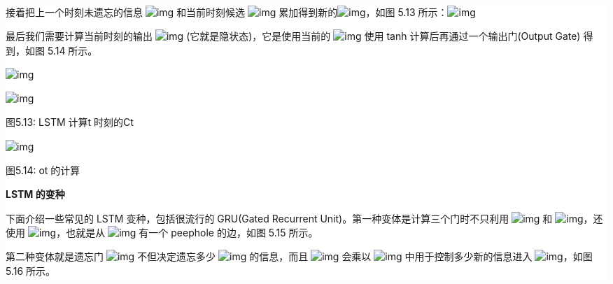 

接着把上一个时刻未遗忘的信息 ![img](https://mmbiz.qpic.cn/mmbiz_png/ptp8P184xjzHicGRndgOhAyecTodo5iaQHiaLqwFM1iamorogGicaicaGMIibjwGutqulobRVe82UhbFDU6hm4BurZBFQ/640?wx_fmt=png&tp=webp&wxfrom=5&wx_lazy=1&wx_co=1) 和当前时刻候选 ![img](https://mmbiz.qpic.cn/mmbiz_png/ptp8P184xjzHicGRndgOhAyecTodo5iaQH5RmFxgBdUSkc9I0S127ODKgoYaL965XtBX6HXevf1uN9icGU9OCAhCA/640?wx_fmt=png&tp=webp&wxfrom=5&wx_lazy=1&wx_co=1) 累加得到新的![img](https://mmbiz.qpic.cn/mmbiz_png/ptp8P184xjzHicGRndgOhAyecTodo5iaQHVETkZTMpxP7gjiax7Nu52hcuuib0Es9E09kicjMDvO3y6fr3GTEwVh61A/640?wx_fmt=png&tp=webp&wxfrom=5&wx_lazy=1&wx_co=1)，如图 5.13 所示：![img](https://mmbiz.qpic.cn/mmbiz_png/ptp8P184xjzHicGRndgOhAyecTodo5iaQHQwfgV26G3icesuiaQLC2BXBiaNcjh7OoX8zZyXJHX797qsVChic2okv6hQ/640?wx_fmt=png&tp=webp&wxfrom=5&wx_lazy=1&wx_co=1)



最后我们需要计算当前时刻的输出 ![img](https://mmbiz.qpic.cn/mmbiz_png/ptp8P184xjzHicGRndgOhAyecTodo5iaQHx1ZAwrs9jWiaauuVayC9OjIFb2Q9AFUdlY45DMviblJiaIc1GCHJHRkDg/640?wx_fmt=png&tp=webp&wxfrom=5&wx_lazy=1&wx_co=1) (它就是隐状态)，它是使用当前的 ![img](https://mmbiz.qpic.cn/mmbiz_png/ptp8P184xjzHicGRndgOhAyecTodo5iaQHVETkZTMpxP7gjiax7Nu52hcuuib0Es9E09kicjMDvO3y6fr3GTEwVh61A/640?wx_fmt=png&tp=webp&wxfrom=5&wx_lazy=1&wx_co=1) 使用 tanh 计算后再通过一个输出门(Output Gate) 得到，如图 5.14 所示。



![img](https://mmbiz.qpic.cn/mmbiz_png/ptp8P184xjzHicGRndgOhAyecTodo5iaQHibOiaqSBKlg46eFYc6tWYGaJiauTxLcrvKhuPBSv9COGSaeflicXd3Mtog/640?wx_fmt=png&tp=webp&wxfrom=5&wx_lazy=1&wx_co=1)





![img](https://mmbiz.qpic.cn/mmbiz_png/ptp8P184xjzHicGRndgOhAyecTodo5iaQHMPo6fIt73bLrN6chBDYQkGUH4NDxLR4YjUSqHGCeEkFNzqVZFwXwdA/640?wx_fmt=png&tp=webp&wxfrom=5&wx_lazy=1&wx_co=1)

图5.13: LSTM 计算t 时刻的Ct





![img](https://mmbiz.qpic.cn/mmbiz_png/ptp8P184xjzHicGRndgOhAyecTodo5iaQHa0fCImEt9O5jPPcS6HVHeCicSqib1FxKM6ydgHWQAvTUx9fIsvEFK96A/640?wx_fmt=png&tp=webp&wxfrom=5&wx_lazy=1&wx_co=1)

图5.14: ot 的计算



**LSTM 的变种**



下面介绍一些常见的 LSTM 变种，包括很流行的 GRU(Gated Recurrent Unit)。第一种变体是计算三个门时不只利用 ![img](https://mmbiz.qpic.cn/mmbiz_png/ptp8P184xjzHicGRndgOhAyecTodo5iaQHQ9NWctyO6ohF3RE9Uwo7ZBxI5H7OgCCUPRbtqgIBHmbibSR0ribnvDrQ/640?wx_fmt=png&tp=webp&wxfrom=5&wx_lazy=1&wx_co=1) 和 ![img](https://mmbiz.qpic.cn/mmbiz_png/ptp8P184xjzHicGRndgOhAyecTodo5iaQHaS0eaaJAedn78K6tVVDaGECwH5PuGdyr0F5ibbBkWLo9x6Qdiaomby1Q/640?wx_fmt=png&tp=webp&wxfrom=5&wx_lazy=1&wx_co=1)，还使用 ![img](https://mmbiz.qpic.cn/mmbiz_png/ptp8P184xjzHicGRndgOhAyecTodo5iaQHLRia9PRshq3nLRORvLCBkBQ3HVibqDrKxLBR9xIlSND2pPYm0jxS3mzg/640?wx_fmt=png&tp=webp&wxfrom=5&wx_lazy=1&wx_co=1)，也就是从 ![img](https://mmbiz.qpic.cn/mmbiz_png/ptp8P184xjzHicGRndgOhAyecTodo5iaQHLRia9PRshq3nLRORvLCBkBQ3HVibqDrKxLBR9xIlSND2pPYm0jxS3mzg/640?wx_fmt=png&tp=webp&wxfrom=5&wx_lazy=1&wx_co=1) 有一个 peephole 的边，如图 5.15 所示。



第二种变体就是遗忘门 ![img](https://mmbiz.qpic.cn/mmbiz_png/ptp8P184xjzHicGRndgOhAyecTodo5iaQH1kNianvfscExdRNKUu03o2shibMZpllIhiacGvrleaJdOiaOiaXphiassz1g/640?wx_fmt=png&tp=webp&wxfrom=5&wx_lazy=1&wx_co=1) 不但决定遗忘多少 ![img](https://mmbiz.qpic.cn/mmbiz_png/ptp8P184xjzHicGRndgOhAyecTodo5iaQHLRia9PRshq3nLRORvLCBkBQ3HVibqDrKxLBR9xIlSND2pPYm0jxS3mzg/640?wx_fmt=png&tp=webp&wxfrom=5&wx_lazy=1&wx_co=1) 的信息，而且 ![img](https://mmbiz.qpic.cn/mmbiz_png/ptp8P184xjzHicGRndgOhAyecTodo5iaQHWoIiaXoNz9Ucxjic81Xvxg3fia5ADveD6lfekyyXyQ2UQHXv5EWFvWcNA/640?wx_fmt=png&tp=webp&wxfrom=5&wx_lazy=1&wx_co=1) 会乘以 ![img](https://mmbiz.qpic.cn/mmbiz_png/ptp8P184xjzHicGRndgOhAyecTodo5iaQH5RmFxgBdUSkc9I0S127ODKgoYaL965XtBX6HXevf1uN9icGU9OCAhCA/640?wx_fmt=png&tp=webp&wxfrom=5&wx_lazy=1&wx_co=1) 中用于控制多少新的信息进入 ![img](https://mmbiz.qpic.cn/mmbiz_png/ptp8P184xjzHicGRndgOhAyecTodo5iaQHVETkZTMpxP7gjiax7Nu52hcuuib0Es9E09kicjMDvO3y6fr3GTEwVh61A/640?wx_fmt=png&tp=webp&wxfrom=5&wx_lazy=1&wx_co=1)，如图 5.16 所示。
